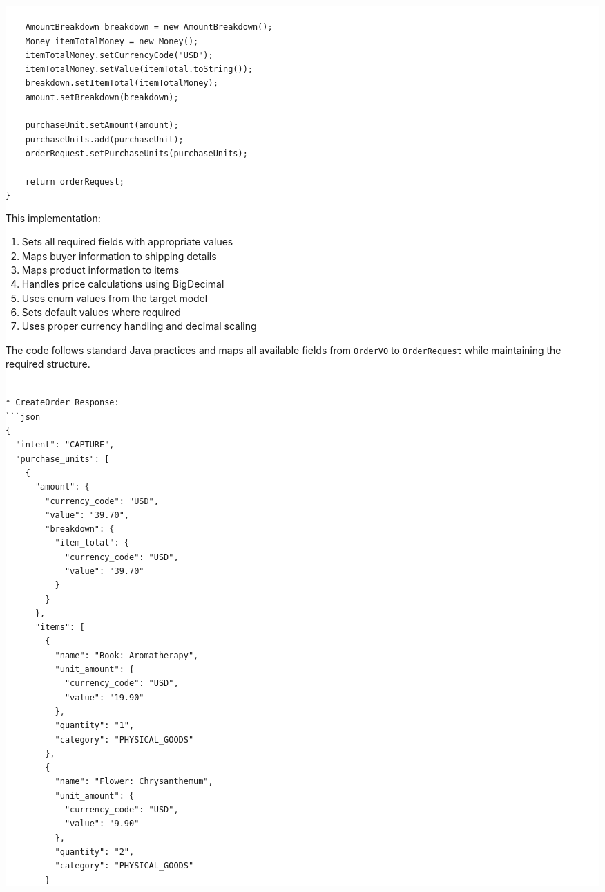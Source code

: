 ```
    
    AmountBreakdown breakdown = new AmountBreakdown();
    Money itemTotalMoney = new Money();
    itemTotalMoney.setCurrencyCode("USD");
    itemTotalMoney.setValue(itemTotal.toString());
    breakdown.setItemTotal(itemTotalMoney);
    amount.setBreakdown(breakdown);
    
    purchaseUnit.setAmount(amount);
    purchaseUnits.add(purchaseUnit);
    orderRequest.setPurchaseUnits(purchaseUnits);
    
    return orderRequest;
}
```

This implementation:

1. Sets all required fields with appropriate values
2. Maps buyer information to shipping details
3. Maps product information to items
4. Handles price calculations using BigDecimal
5. Uses enum values from the target model
6. Sets default values where required
7. Uses proper currency handling and decimal scaling

The code follows standard Java practices and maps all available fields from `OrderVO` to `OrderRequest` while maintaining the required structure.
```

* CreateOrder Response:
```json
{
  "intent": "CAPTURE",
  "purchase_units": [
    {
      "amount": {
        "currency_code": "USD",
        "value": "39.70",
        "breakdown": {
          "item_total": {
            "currency_code": "USD",
            "value": "39.70"
          }
        }
      },
      "items": [
        {
          "name": "Book: Aromatherapy",
          "unit_amount": {
            "currency_code": "USD",
            "value": "19.90"
          },
          "quantity": "1",
          "category": "PHYSICAL_GOODS"
        },
        {
          "name": "Flower: Chrysanthemum",
          "unit_amount": {
            "currency_code": "USD",
            "value": "9.90"
          },
          "quantity": "2",
          "category": "PHYSICAL_GOODS"
        }
```